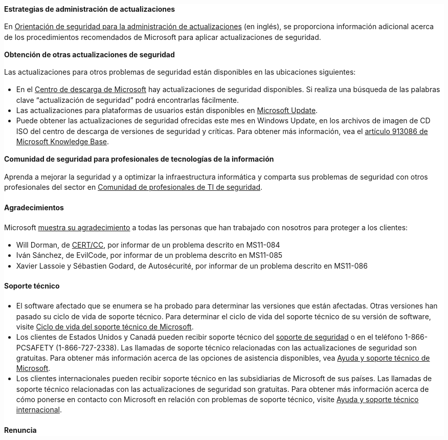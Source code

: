 **Estrategias de administración de actualizaciones**

En [Orientación de seguridad para la administración de actualizaciones](http://go.microsoft.com/fwlink/?linkid=21168) (en inglés), se proporciona información adicional acerca de los procedimientos recomendados de Microsoft para aplicar actualizaciones de seguridad.

**Obtención de otras actualizaciones de seguridad**

Las actualizaciones para otros problemas de seguridad están disponibles en las ubicaciones siguientes:

-   En el [Centro de descarga de Microsoft](http://go.microsoft.com/fwlink/?linkid=21129) hay actualizaciones de seguridad disponibles. Si realiza una búsqueda de las palabras clave “actualización de seguridad” podrá encontrarlas fácilmente.
-   Las actualizaciones para plataformas de usuarios están disponibles en [Microsoft Update](http://go.microsoft.com/fwlink/?linkid=40747).
-   Puede obtener las actualizaciones de seguridad ofrecidas este mes en Windows Update, en los archivos de imagen de CD ISO del centro de descarga de versiones de seguridad y críticas. Para obtener más información, vea el [artículo 913086 de Microsoft Knowledge Base](http://support.microsoft.com/kb/913086).

**Comunidad de seguridad para profesionales de tecnologías de la información**

Aprenda a mejorar la seguridad y a optimizar la infraestructura informática y comparta sus problemas de seguridad con otros profesionales del sector en [Comunidad de profesionales de TI de seguridad](http://technet.microsoft.com/es-es/security/cc136632.aspx).

#### Agradecimientos

Microsoft [muestra su agradecimiento](http://go.microsoft.com/fwlink/?linkid=21127) a todas las personas que han trabajado con nosotros para proteger a los clientes:

-   Will Dorman, de [CERT/CC](http://www.cert.org/), por informar de un problema descrito en MS11-084
-   Iván Sánchez, de EvilCode, por informar de un problema descrito en MS11-085
-   Xavier Lassoie y Sébastien Godard, de Autosécurité, por informar de un problema descrito en MS11-086

#### Soporte técnico

-   El software afectado que se enumera se ha probado para determinar las versiones que están afectadas. Otras versiones han pasado su ciclo de vida de soporte técnico. Para determinar el ciclo de vida del soporte técnico de su versión de software, visite [Ciclo de vida del soporte técnico de Microsoft](http://go.microsoft.com/fwlink/?linkid=21742).
-   Los clientes de Estados Unidos y Canadá pueden recibir soporte técnico del [soporte de seguridad](http://go.microsoft.com/fwlink/?linkid=21131) o en el teléfono 1-866-PCSAFETY (1-866-727-2338). Las llamadas de soporte técnico relacionadas con las actualizaciones de seguridad son gratuitas. Para obtener más información acerca de las opciones de asistencia disponibles, vea [Ayuda y soporte técnico de Microsoft](http://support.microsoft.com/).
-   Los clientes internacionales pueden recibir soporte técnico en las subsidiarias de Microsoft de sus países. Las llamadas de soporte técnico relacionadas con las actualizaciones de seguridad son gratuitas. Para obtener más información acerca de cómo ponerse en contacto con Microsoft en relación con problemas de soporte técnico, visite [Ayuda y soporte técnico internacional](http://go.microsoft.com/fwlink/?linkid=21155).

#### Renuncia
